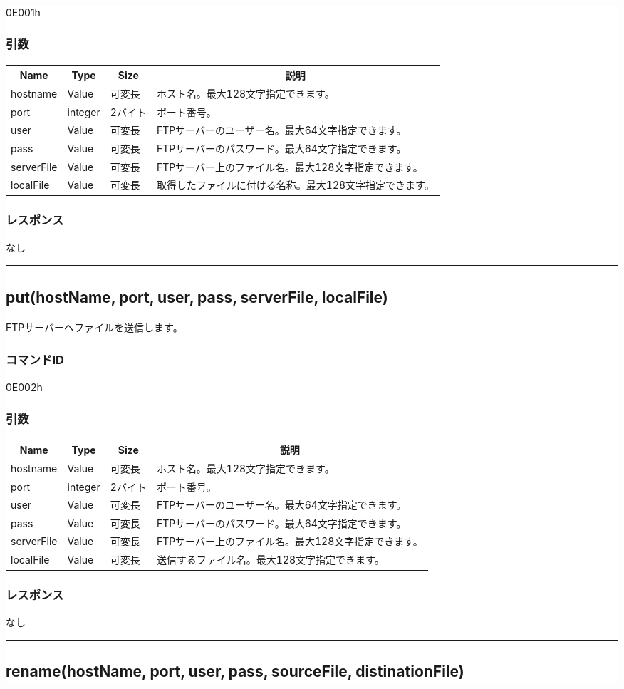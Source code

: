 0E001h

### 引数

Name                      | Type                    | Size                    | 説明                                 
------------------------- | ----------------------- | ----------------------- | ---------------------
hostname                  | Value                   | 可変長                   | ホスト名。最大128文字指定できます。
port                      | integer                 | 2バイト                  | ポート番号。
user                      | Value                   | 可変長                   | FTPサーバーのユーザー名。最大64文字指定できます。
pass                      | Value                   | 可変長                   | FTPサーバーのパスワード。最大64文字指定できます。
serverFile                | Value                   | 可変長                   | FTPサーバー上のファイル名。最大128文字指定できます。
localFile                 | Value			    				  | 可変長                   | 取得したファイルに付ける名称。最大128文字指定できます。

### レスポンス

なし

---
<h2 id="ftpput">put(hostName, port, user, pass, serverFile, localFile)</h2>

FTPサーバーへファイルを送信します。

### コマンドID

0E002h

### 引数

Name                      | Type                    | Size                    | 説明                                 
------------------------- | ----------------------- | ----------------------- | ---------------------
hostname                  | Value                   | 可変長                   | ホスト名。最大128文字指定できます。
port                      | integer                 | 2バイト                  | ポート番号。
user                      | Value                   | 可変長                   | FTPサーバーのユーザー名。最大64文字指定できます。
pass                      | Value                   | 可変長                   | FTPサーバーのパスワード。最大64文字指定できます。
serverFile             	  | Value                   | 可変長                   | FTPサーバー上のファイル名。最大128文字指定できます。
localFile                 | Value                   | 可変長                   | 送信するファイル名。最大128文字指定できます。

### レスポンス

なし

---
<h2 id="ftprename">rename(hostName, port, user, pass, sourceFile, distinationFile)</h2>
